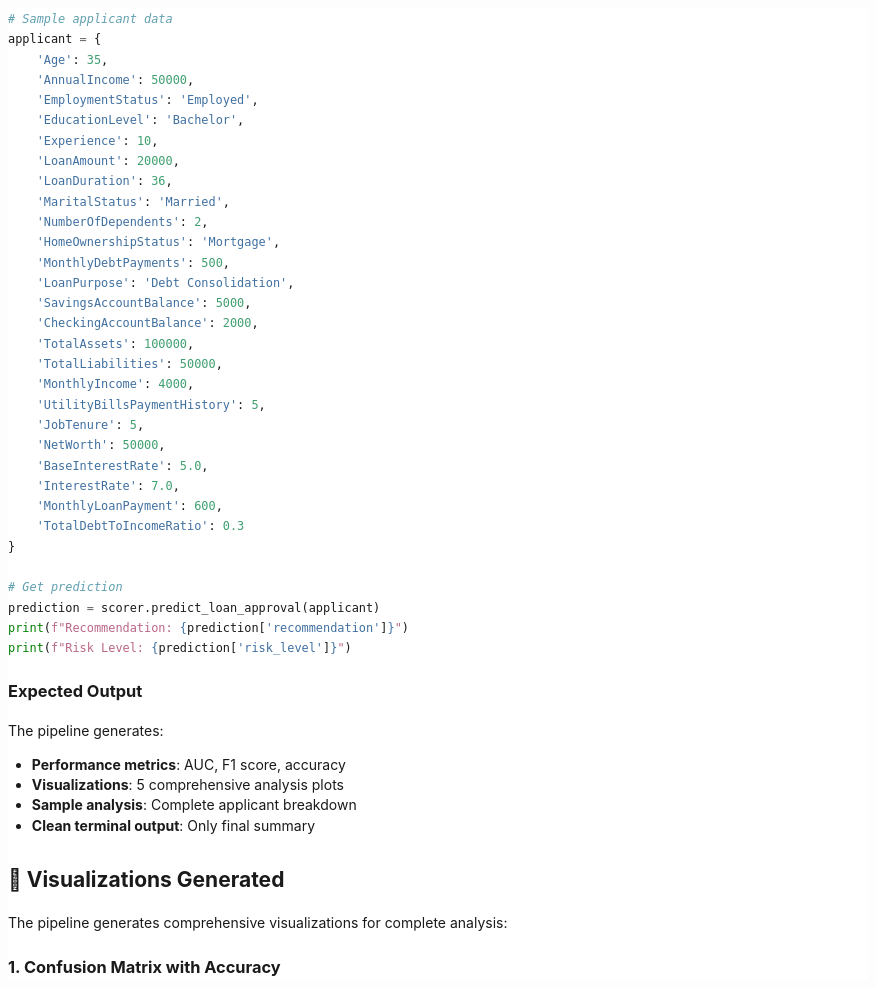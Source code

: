 ```python
# Sample applicant data
applicant = {
    'Age': 35,
    'AnnualIncome': 50000,
    'EmploymentStatus': 'Employed',
    'EducationLevel': 'Bachelor',
    'Experience': 10,
    'LoanAmount': 20000,
    'LoanDuration': 36,
    'MaritalStatus': 'Married',
    'NumberOfDependents': 2,
    'HomeOwnershipStatus': 'Mortgage',
    'MonthlyDebtPayments': 500,
    'LoanPurpose': 'Debt Consolidation',
    'SavingsAccountBalance': 5000,
    'CheckingAccountBalance': 2000,
    'TotalAssets': 100000,
    'TotalLiabilities': 50000,
    'MonthlyIncome': 4000,
    'UtilityBillsPaymentHistory': 5,
    'JobTenure': 5,
    'NetWorth': 50000,
    'BaseInterestRate': 5.0,
    'InterestRate': 7.0,
    'MonthlyLoanPayment': 600,
    'TotalDebtToIncomeRatio': 0.3
}

# Get prediction
prediction = scorer.predict_loan_approval(applicant)
print(f"Recommendation: {prediction['recommendation']}")
print(f"Risk Level: {prediction['risk_level']}")
```

### **Expected Output**

The pipeline generates:
- **Performance metrics**: AUC, F1 score, accuracy
- **Visualizations**: 5 comprehensive analysis plots
- **Sample analysis**: Complete applicant breakdown
- **Clean terminal output**: Only final summary

## 📸 Visualizations Generated

The pipeline generates comprehensive visualizations for complete analysis:

### **1. Confusion Matrix with Accuracy**